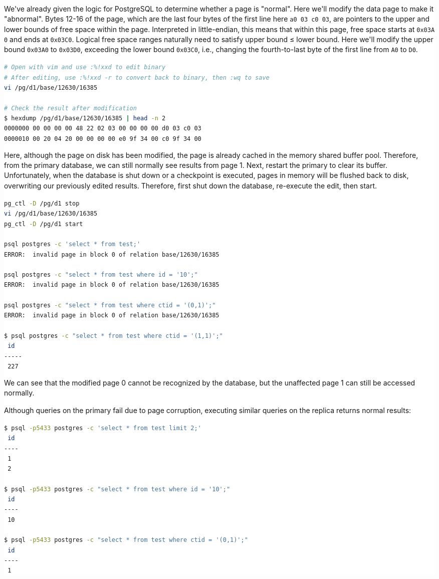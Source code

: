 We've already given the logic for PostgreSQL to determine whether a page is "normal". Here we'll modify the data page to make it "abnormal". Bytes 12-16 of the page, which are the last four bytes of the first line here `a0 03 c0 03`, are pointers to the upper and lower bounds of free space within the page. Interpreted in little-endian, this means that within this page, free space starts at `0x03A0` and ends at `0x03C0`. Logical free space ranges naturally need to satisfy upper bound ≤ lower bound. Here we'll modify the upper bound `0x03A0` to `0x03D0`, exceeding the lower bound `0x03C0`, i.e., changing the fourth-to-last byte of the first line from `A0` to `D0`.

```bash
# Open with vim and use :%!xxd to edit binary
# After editing, use :%!xxd -r to convert back to binary, then :wq to save
vi /pg/d1/base/12630/16385

# Check the result after modification
$ hexdump /pg/d1/base/12630/16385 | head -n 2
0000000 00 00 00 00 48 22 02 03 00 00 00 00 d0 03 c0 03
0000010 00 20 04 20 00 00 00 00 e0 9f 34 00 c0 9f 34 00
```

Here, although the page on disk has been modified, the page is already cached in the memory shared buffer pool. Therefore, from the primary database, we can still normally see results from page 1. Next, restart the primary to clear its buffer. Unfortunately, when the database is shut down or a checkpoint is executed, pages in memory will be flushed back to disk, overwriting our previously edited results. Therefore, first shut down the database, re-execute the edit, then start.

```bash
pg_ctl -D /pg/d1 stop
vi /pg/d1/base/12630/16385
pg_ctl -D /pg/d1 start

psql postgres -c 'select * from test;'
ERROR:  invalid page in block 0 of relation base/12630/16385

psql postgres -c "select * from test where id = '10';"
ERROR:  invalid page in block 0 of relation base/12630/16385

psql postgres -c "select * from test where ctid = '(0,1)';"
ERROR:  invalid page in block 0 of relation base/12630/16385

$ psql postgres -c "select * from test where ctid = '(1,1)';"
 id
-----
 227
```

We can see that the modified page 0 cannot be recognized by the database, but the unaffected page 1 can still be accessed normally.

Although queries on the primary fail due to page corruption, executing similar queries on the replica returns normal results:

```bash
$ psql -p5433 postgres -c 'select * from test limit 2;'
 id
----
 1
 2

$ psql -p5433 postgres -c "select * from test where id = '10';"
 id
----
 10

$ psql -p5433 postgres -c "select * from test where ctid = '(0,1)';"
 id
----
 1
```